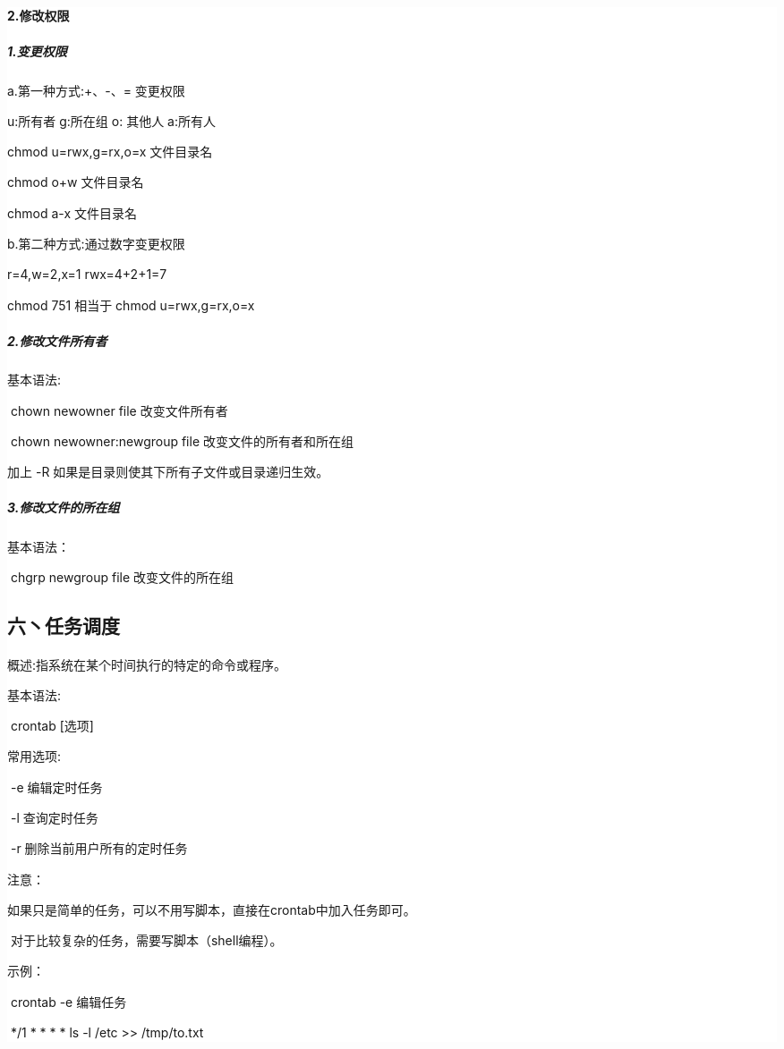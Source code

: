 #### 2.修改权限

##### 1.变更权限

a.第一种方式:+、-、= 变更权限

u:所有者  g:所在组  o: 其他人  a:所有人

chmod u=rwx,g=rx,o=x   文件目录名

chmod o+w   文件目录名

chmod a-x  文件目录名

b.第二种方式:通过数字变更权限

r=4,w=2,x=1  rwx=4+2+1=7

chmod 751  相当于  chmod  u=rwx,g=rx,o=x

##### 2.修改文件所有者

基本语法:

​		chown newowner file  改变文件所有者

​		chown newowner:newgroup file  改变文件的所有者和所在组

加上 -R 如果是目录则使其下所有子文件或目录递归生效。

##### 3.修改文件的所在组

基本语法：

​		chgrp newgroup file  改变文件的所在组

## 六丶任务调度

概述:指系统在某个时间执行的特定的命令或程序。

基本语法:

​	crontab [选项]

常用选项:

​	-e  编辑定时任务

​	-l   查询定时任务

​	-r   删除当前用户所有的定时任务

注意：

​	如果只是简单的任务，可以不用写脚本，直接在crontab中加入任务即可。

​	对于比较复杂的任务，需要写脚本（shell编程）。

示例：

​	crontab -e    编辑任务

​	*/1 * * * * ls -l /etc >> /tmp/to.txt
